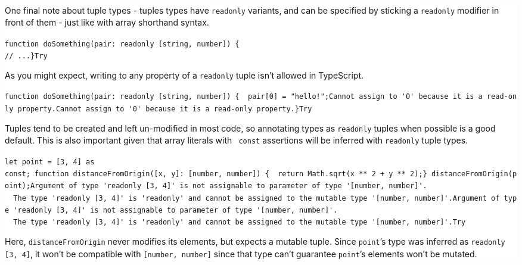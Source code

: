 One final note about tuple types - tuples types have `readonly` variants, and can be specified by sticking a `readonly` modifier in front of them - just like with array shorthand syntax.

```
function doSomething(pair: readonly [string, number]) {
// ...}Try
```

As you might expect, writing to any property of a `readonly` tuple isn’t allowed in TypeScript.

```
function doSomething(pair: readonly [string, number]) {  pair[0] = "hello!";Cannot assign to '0' because it is a read-only property.Cannot assign to '0' because it is a read-only property.}Try
```

Tuples tend to be created and left un-modified in most code, so annotating types as `readonly` tuples when possible is a good default. This is also important given that array literals with ` const` assertions will be inferred with `readonly` tuple types.

```
let point = [3, 4] as
const; function distanceFromOrigin([x, y]: [number, number]) {  return Math.sqrt(x ** 2 + y ** 2);} distanceFromOrigin(point);Argument of type 'readonly [3, 4]' is not assignable to parameter of type '[number, number]'.
  The type 'readonly [3, 4]' is 'readonly' and cannot be assigned to the mutable type '[number, number]'.Argument of type 'readonly [3, 4]' is not assignable to parameter of type '[number, number]'.
  The type 'readonly [3, 4]' is 'readonly' and cannot be assigned to the mutable type '[number, number]'.Try
```

Here, `distanceFromOrigin` never modifies its elements, but expects a mutable tuple. Since `point`’s type was inferred as `readonly [3, 4]`, it won’t be compatible with `[number, number]` since that type can’t guarantee `point`’s elements won’t be mutated.
